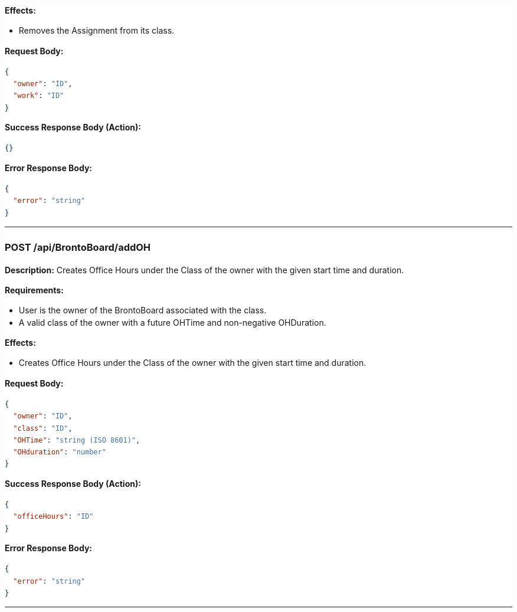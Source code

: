 **Effects:**
- Removes the Assignment from its class.

**Request Body:**
```json
{
  "owner": "ID",
  "work": "ID"
}
```

**Success Response Body (Action):**
```json
{}
```

**Error Response Body:**
```json
{
  "error": "string"
}
```

---

### POST /api/BrontoBoard/addOH

**Description:** Creates Office Hours under the Class of the owner with the given start time and duration.

**Requirements:**
- User is the owner of the BrontoBoard associated with the class.
- A valid class of the owner with a future OHTime and non-negative OHDuration.

**Effects:**
- Creates Office Hours under the Class of the owner with the given start time and duration.

**Request Body:**
```json
{
  "owner": "ID",
  "class": "ID",
  "OHTime": "string (ISO 8601)",
  "OHduration": "number"
}
```

**Success Response Body (Action):**
```json
{
  "officeHours": "ID"
}
```

**Error Response Body:**
```json
{
  "error": "string"
}
```

---